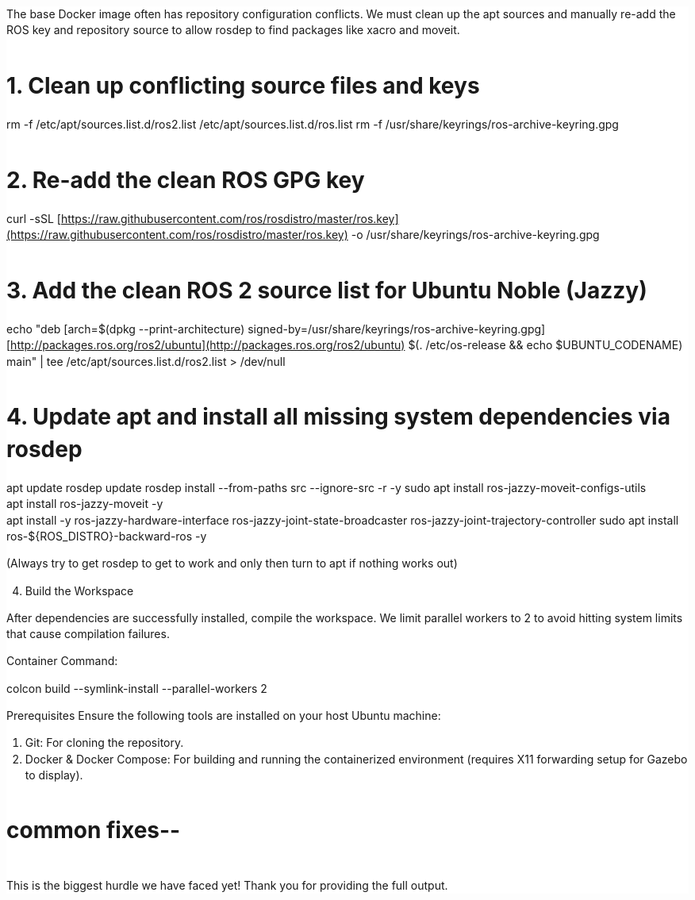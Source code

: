 The base Docker image often has repository configuration conflicts. We must clean up the apt sources and manually re-add the ROS key and repository source to allow rosdep to find packages like xacro and moveit.

# 1. Clean up conflicting source files and keys
rm -f /etc/apt/sources.list.d/ros2.list /etc/apt/sources.list.d/ros.list
rm -f /usr/share/keyrings/ros-archive-keyring.gpg

# 2. Re-add the clean ROS GPG key
curl -sSL [https://raw.githubusercontent.com/ros/rosdistro/master/ros.key](https://raw.githubusercontent.com/ros/rosdistro/master/ros.key) -o /usr/share/keyrings/ros-archive-keyring.gpg

# 3. Add the clean ROS 2 source list for Ubuntu Noble (Jazzy)
echo "deb [arch=$(dpkg --print-architecture) signed-by=/usr/share/keyrings/ros-archive-keyring.gpg] [http://packages.ros.org/ros2/ubuntu](http://packages.ros.org/ros2/ubuntu) $(. /etc/os-release && echo $UBUNTU_CODENAME) main" | tee /etc/apt/sources.list.d/ros2.list > /dev/null

# 4. Update apt and install all missing system dependencies via rosdep
apt update
rosdep update
rosdep install --from-paths src --ignore-src -r -y
sudo apt install ros-jazzy-moveit-configs-utils   
apt install ros-jazzy-moveit -y  
apt install -y ros-jazzy-hardware-interface ros-jazzy-joint-state-broadcaster ros-jazzy-joint-trajectory-controller
sudo apt install ros-${ROS_DISTRO}-backward-ros -y
  
(Always try to get rosdep to get to work and only then turn to apt if nothing works out)

4. Build the Workspace

After dependencies are successfully installed, compile the workspace. We limit parallel workers to 2 to avoid hitting system limits that cause compilation failures.

Container Command:

colcon build --symlink-install --parallel-workers 2



Prerequisites
Ensure the following tools are installed on your host Ubuntu machine:
1. Git: For cloning the repository.
2. Docker & Docker Compose: For building and running the containerized environment (requires X11 forwarding setup for Gazebo to display).



<h1>common fixes--</h1>
<br>
This is the biggest hurdle we have faced yet! Thank you for providing the full output.
